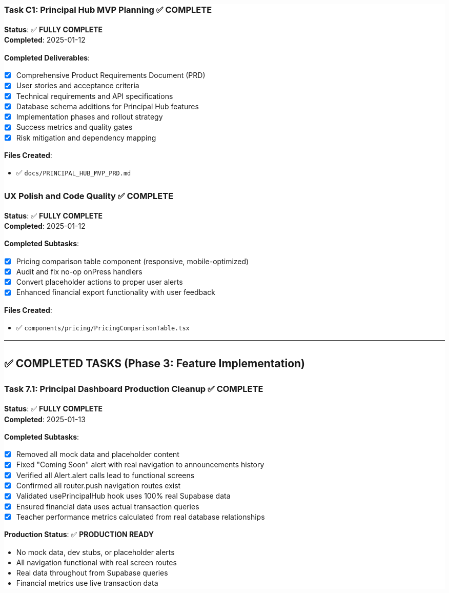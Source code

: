 ### Task C1: Principal Hub MVP Planning ✅ COMPLETE
**Status**: ✅ **FULLY COMPLETE**  
**Completed**: 2025-01-12  

**Completed Deliverables**:
- [x] Comprehensive Product Requirements Document (PRD)
- [x] User stories and acceptance criteria
- [x] Technical requirements and API specifications
- [x] Database schema additions for Principal Hub features
- [x] Implementation phases and rollout strategy
- [x] Success metrics and quality gates
- [x] Risk mitigation and dependency mapping

**Files Created**:
- ✅ `docs/PRINCIPAL_HUB_MVP_PRD.md`

### UX Polish and Code Quality ✅ COMPLETE
**Status**: ✅ **FULLY COMPLETE**  
**Completed**: 2025-01-12  

**Completed Subtasks**:
- [x] Pricing comparison table component (responsive, mobile-optimized)
- [x] Audit and fix no-op onPress handlers
- [x] Convert placeholder actions to proper user alerts
- [x] Enhanced financial export functionality with user feedback

**Files Created**:
- ✅ `components/pricing/PricingComparisonTable.tsx`

---

## ✅ COMPLETED TASKS (Phase 3: Feature Implementation)

### Task 7.1: Principal Dashboard Production Cleanup ✅ COMPLETE
**Status**: ✅ **FULLY COMPLETE**  
**Completed**: 2025-01-13  

**Completed Subtasks**:
- [x] Removed all mock data and placeholder content
- [x] Fixed "Coming Soon" alert with real navigation to announcements history
- [x] Verified all Alert.alert calls lead to functional screens
- [x] Confirmed all router.push navigation routes exist
- [x] Validated usePrincipalHub hook uses 100% real Supabase data
- [x] Ensured financial data uses actual transaction queries
- [x] Teacher performance metrics calculated from real database relationships

**Production Status**: ✅ **PRODUCTION READY**
- No mock data, dev stubs, or placeholder alerts
- All navigation functional with real screen routes
- Real data throughout from Supabase queries
- Financial metrics use live transaction data
